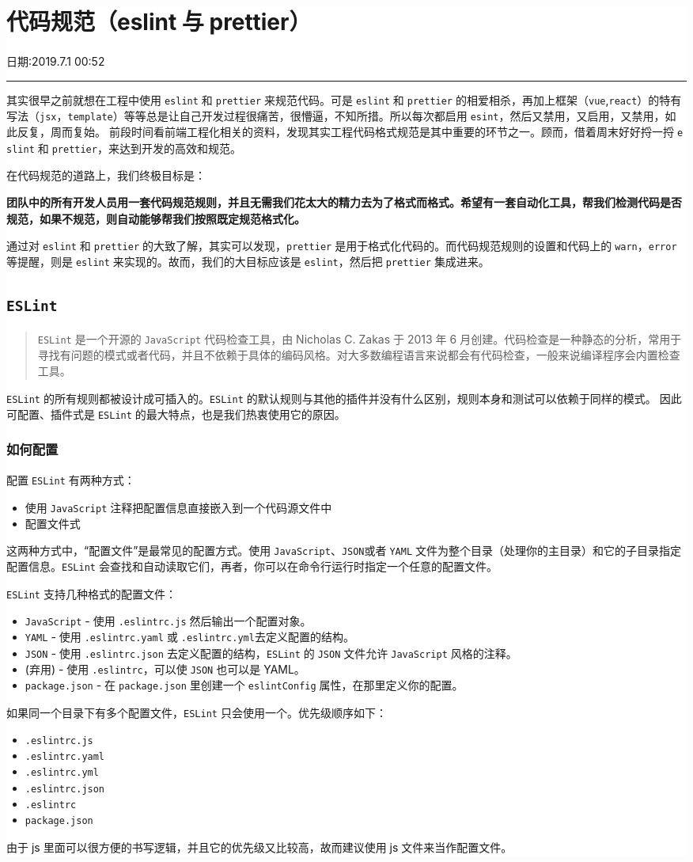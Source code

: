 # 代码规范（eslint 与 prettier）

 <p class="article-desc">日期:2019.7.1 00:52</p>

---

其实很早之前就想在工程中使用 `eslint` 和 `prettier` 来规范代码。可是 `eslint` 和 `prettier` 的相爱相杀，再加上框架（`vue`,`react`）的特有写法（`jsx`，`template`）等等总是让自己开发过程很痛苦，很懵逼，不知所措。所以每次都启用 `esint`，然后又禁用，又启用，又禁用，如此反复，周而复始。
前段时间看前端工程化相关的资料，发现其实工程代码格式规范是其中重要的环节之一。顾而，借着周末好好捋一捋 `eslint` 和 `prettier`，来达到开发的高效和规范。

在代码规范的道路上，我们终极目标是：

**团队中的所有开发人员用一套代码规范规则，并且无需我们花太大的精力去为了格式而格式。希望有一套自动化工具，帮我们检测代码是否规范，如果不规范，则自动能够帮我们按照既定规范格式化。**

通过对 `eslint` 和 `prettier` 的大致了解，其实可以发现，`prettier` 是用于格式化代码的。而代码规范规则的设置和代码上的 `warn`，`error` 等提醒，则是 `eslint` 来实现的。故而，我们的大目标应该是 `eslint`，然后把 `prettier` 集成进来。

## `ESLint`

> `ESLint` 是一个开源的 `JavaScript` 代码检查工具，由 Nicholas C. Zakas 于 2013 年 6 月创建。代码检查是一种静态的分析，常用于寻找有问题的模式或者代码，并且不依赖于具体的编码风格。对大多数编程语言来说都会有代码检查，一般来说编译程序会内置检查工具。

`ESLint` 的所有规则都被设计成可插入的。`ESLint` 的默认规则与其他的插件并没有什么区别，规则本身和测试可以依赖于同样的模式。
因此可配置、插件式是 `ESLint` 的最大特点，也是我们热衷使用它的原因。

### 如何配置

配置 `ESLint` 有两种方式：

- 使用 `JavaScript` 注释把配置信息直接嵌入到一个代码源文件中
- 配置文件式

这两种方式中，“配置文件”是最常见的配置方式。使用 `JavaScript`、`JSON`或者 `YAML` 文件为整个目录（处理你的主目录）和它的子目录指定配置信息。`ESLint` 会查找和自动读取它们，再者，你可以在命令行运行时指定一个任意的配置文件。

`ESLint` 支持几种格式的配置文件：

- `JavaScript` - 使用 `.eslintrc.js` 然后输出一个配置对象。
- `YAML` - 使用 `.eslintrc.yaml` 或 `.eslintrc.yml`去定义配置的结构。
- `JSON` - 使用 `.eslintrc.json` 去定义配置的结构，`ESLint` 的 `JSON` 文件允许 `JavaScript` 风格的注释。
- (弃用) - 使用 `.eslintrc`，可以使 `JSON` 也可以是 YAML。
- `package.json` - 在 `package.json` 里创建一个 `eslintConfig` 属性，在那里定义你的配置。

如果同一个目录下有多个配置文件，`ESLint` 只会使用一个。优先级顺序如下：

- `.eslintrc.js`
- `.eslintrc.yaml`
- `.eslintrc.yml`
- `.eslintrc.json`
- `.eslintrc`
- `package.json`

由于 js 里面可以很方便的书写逻辑，并且它的优先级又比较高，故而建议使用 js 文件来当作配置文件。
